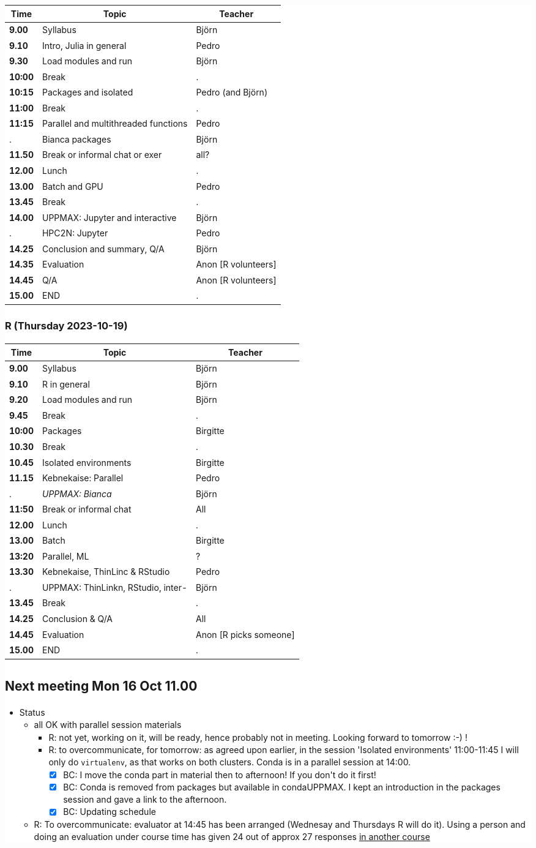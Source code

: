 Time     |Topic                      |Teacher
---------|---------------------------|-------
**9.00** |Syllabus                   |Björn
**9.10** |Intro, Julia in general    |Pedro
**9.30** |Load modules and run       |Björn
**10:00** |Break                      |.
**10:15**|Packages and isolated      |Pedro (and Björn)
**11:00**|Break                      |.
**11:15**|Parallel and multithreaded functions|Pedro
.        |Bianca packages             |Björn
**11.50**|Break or informal chat or exer|all?
**12.00**|Lunch                      |.
**13.00**|Batch and GPU              |Pedro
**13.45**|Break                      |.
**14.00**|UPPMAX: Jupyter and interactive |Björn
.        |HPC2N: Jupyter             |Pedro
**14.25**|Conclusion and summary, Q/A|Björn
**14.35**|Evaluation                 |Anon [R volunteers]
**14.45**|Q/A                |Anon [R volunteers]
**15.00**|END                        |.

### R (Thursday 2023-10-19)

Time     |Topic                      |Teacher
---------|---------------------------|-------
**9.00** |Syllabus                   |Björn
**9.10** |R in general               |Björn
**9.20** |Load modules and run       |Björn
**9.45** |Break                      |.
**10:00**|Packages                   |Birgitte
**10.30**|Break                      |.
**10.45**|Isolated environments      |Birgitte
**11.15**|Kebnekaise: Parallel    |Pedro
.        |*UPPMAX: Bianca*       | Björn
**11:50**|Break or informal chat     |All
**12.00**|Lunch                      |.
**13.00**|Batch                      |Birgitte
**13:20**|Parallel, ML               |?
**13.30**|Kebnekaise, ThinLinc & RStudio|Pedro
.        |UPPMAX: ThinLinkn, RStudio, inter-|Björn
**13.45**|Break                      |.
**14.25**|Conclusion & Q/A           |All
**14.45**|Evaluation                 |Anon [R picks someone]
**15.00**|END                        |.


## Next meeting Mon 16 Oct 11.00
- Status
    - all OK with parallel session materials
        - R: not yet, working on it, will be ready, hence probably not in meeting. Looking forward to tomorrow :-) !
        - R: to overcommunicate, for tomorrow: as agreed upon earlier, in the session 'Isolated environments' 11:00-11:45 I will only do `virtualenv`, as that works on both clusters. Conda is in a parallel session at 14:00.
            - [x] BC: I move the conda part in material then to afternoon! If you don't do it first!
            - [x] BC: Conda is removed from packages but available in condaUPPMAX. I kept an introduction in the packages session and gave a link to the afternoon.
            - [X] BC: Updating schedule
    - R: To overcommunicate: evaluator at 14:45 has been arranged (Wednesay and Thursdays R will do it). Using a person and doing an evaluation under course time has given 24 out of approx 27 responses [in another course](https://github.com/NBISweden/workshop-python/blob/ht23/evaluation/Intro%20to%20Python%202023%20evaluation.csv)
